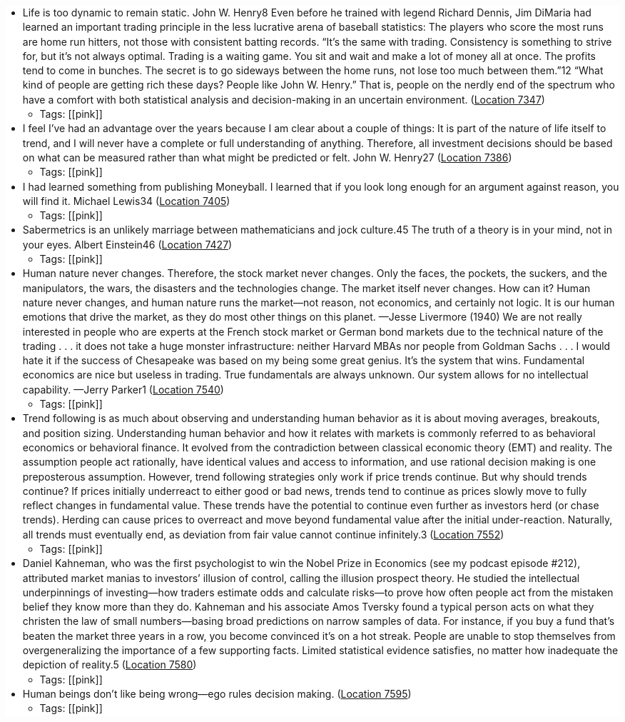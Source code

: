 - Life is too dynamic to remain static. John W. Henry8 Even before he trained with legend Richard Dennis, Jim DiMaria had learned an important trading principle in the less lucrative arena of baseball statistics: The players who score the most runs are home run hitters, not those with consistent batting records. “It’s the same with trading. Consistency is something to strive for, but it’s not always optimal. Trading is a waiting game. You sit and wait and make a lot of money all at once. The profits tend to come in bunches. The secret is to go sideways between the home runs, not lose too much between them.”12 “What kind of people are getting rich these days? People like John W. Henry.” That is, people on the nerdly end of the spectrum who have a comfort with both statistical analysis and decision-making in an uncertain environment. ([Location 7347](https://readwise.io/to_kindle?action=open&asin=B06Y63RDS2&location=7347))
    - Tags: [[pink]] 
- I feel I’ve had an advantage over the years because I am clear about a couple of things: It is part of the nature of life itself to trend, and I will never have a complete or full understanding of anything. Therefore, all investment decisions should be based on what can be measured rather than what might be predicted or felt. John W. Henry27 ([Location 7386](https://readwise.io/to_kindle?action=open&asin=B06Y63RDS2&location=7386))
    - Tags: [[pink]] 
- I had learned something from publishing Moneyball. I learned that if you look long enough for an argument against reason, you will find it. Michael Lewis34 ([Location 7405](https://readwise.io/to_kindle?action=open&asin=B06Y63RDS2&location=7405))
    - Tags: [[pink]] 
- Sabermetrics is an unlikely marriage between mathematicians and jock culture.45 The truth of a theory is in your mind, not in your eyes. Albert Einstein46 ([Location 7427](https://readwise.io/to_kindle?action=open&asin=B06Y63RDS2&location=7427))
    - Tags: [[pink]] 
- Human nature never changes. Therefore, the stock market never changes. Only the faces, the pockets, the suckers, and the manipulators, the wars, the disasters and the technologies change. The market itself never changes. How can it? Human nature never changes, and human nature runs the market—not reason, not economics, and certainly not logic. It is our human emotions that drive the market, as they do most other things on this planet. —Jesse Livermore (1940) We are not really interested in people who are experts at the French stock market or German bond markets due to the technical nature of the trading . . . it does not take a huge monster infrastructure: neither Harvard MBAs nor people from Goldman Sachs . . . I would hate it if the success of Chesapeake was based on my being some great genius. It’s the system that wins. Fundamental economics are nice but useless in trading. True fundamentals are always unknown. Our system allows for no intellectual capability. —Jerry Parker1 ([Location 7540](https://readwise.io/to_kindle?action=open&asin=B06Y63RDS2&location=7540))
    - Tags: [[pink]] 
- Trend following is as much about observing and understanding human behavior as it is about moving averages, breakouts, and position sizing. Understanding human behavior and how it relates with markets is commonly referred to as behavioral economics or behavioral finance. It evolved from the contradiction between classical economic theory (EMT) and reality. The assumption people act rationally, have identical values and access to information, and use rational decision making is one preposterous assumption. However, trend following strategies only work if price trends continue. But why should trends continue? If prices initially underreact to either good or bad news, trends tend to continue as prices slowly move to fully reflect changes in fundamental value. These trends have the potential to continue even further as investors herd (or chase trends). Herding can cause prices to overreact and move beyond fundamental value after the initial under-reaction. Naturally, all trends must eventually end, as deviation from fair value cannot continue infinitely.3 ([Location 7552](https://readwise.io/to_kindle?action=open&asin=B06Y63RDS2&location=7552))
    - Tags: [[pink]] 
- Daniel Kahneman, who was the first psychologist to win the Nobel Prize in Economics (see my podcast episode #212), attributed market manias to investors’ illusion of control, calling the illusion prospect theory. He studied the intellectual underpinnings of investing—how traders estimate odds and calculate risks—to prove how often people act from the mistaken belief they know more than they do. Kahneman and his associate Amos Tversky found a typical person acts on what they christen the law of small numbers—basing broad predictions on narrow samples of data. For instance, if you buy a fund that’s beaten the market three years in a row, you become convinced it’s on a hot streak. People are unable to stop themselves from overgeneralizing the importance of a few supporting facts. Limited statistical evidence satisfies, no matter how inadequate the depiction of reality.5 ([Location 7580](https://readwise.io/to_kindle?action=open&asin=B06Y63RDS2&location=7580))
    - Tags: [[pink]] 
- Human beings don’t like being wrong—ego rules decision making. ([Location 7595](https://readwise.io/to_kindle?action=open&asin=B06Y63RDS2&location=7595))
    - Tags: [[pink]] 